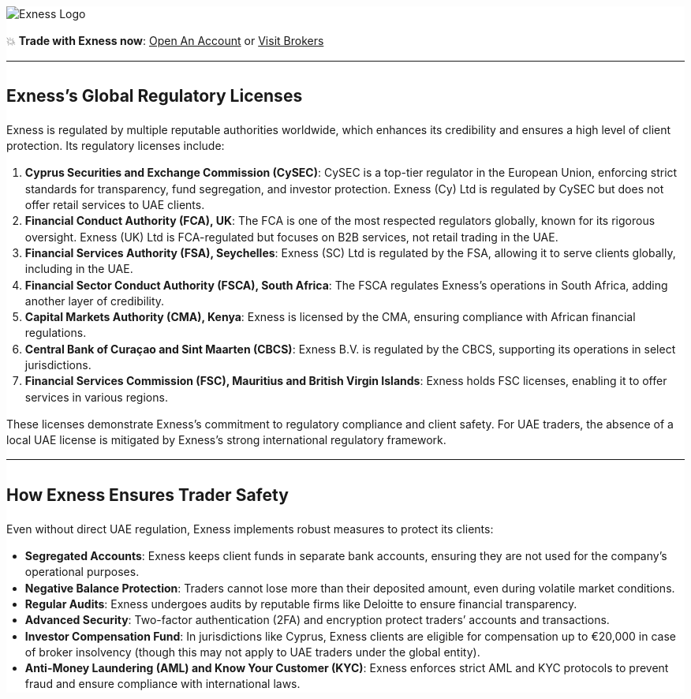 ![Exness Logo](https://d3dpet1g0ty5ed.cloudfront.net/EN_Take_control_of_your_trading_800x800.png)

💥 **Trade with Exness now**: [Open An Account](https://one.exnesstrack.org/boarding/sign-up/a/89rj8di4n7) or [Visit Brokers](https://one.exnesstrack.org/a/89rj8di4n7)

---

## Exness’s Global Regulatory Licenses

Exness is regulated by multiple reputable authorities worldwide, which enhances its credibility and ensures a high level of client protection. Its regulatory licenses include:

1. **Cyprus Securities and Exchange Commission (CySEC)**: CySEC is a top-tier regulator in the European Union, enforcing strict standards for transparency, fund segregation, and investor protection. Exness (Cy) Ltd is regulated by CySEC but does not offer retail services to UAE clients.
2. **Financial Conduct Authority (FCA), UK**: The FCA is one of the most respected regulators globally, known for its rigorous oversight. Exness (UK) Ltd is FCA-regulated but focuses on B2B services, not retail trading in the UAE.
3. **Financial Services Authority (FSA), Seychelles**: Exness (SC) Ltd is regulated by the FSA, allowing it to serve clients globally, including in the UAE.
4. **Financial Sector Conduct Authority (FSCA), South Africa**: The FSCA regulates Exness’s operations in South Africa, adding another layer of credibility.
5. **Capital Markets Authority (CMA), Kenya**: Exness is licensed by the CMA, ensuring compliance with African financial regulations.
6. **Central Bank of Curaçao and Sint Maarten (CBCS)**: Exness B.V. is regulated by the CBCS, supporting its operations in select jurisdictions.
7. **Financial Services Commission (FSC), Mauritius and British Virgin Islands**: Exness holds FSC licenses, enabling it to offer services in various regions.

These licenses demonstrate Exness’s commitment to regulatory compliance and client safety. For UAE traders, the absence of a local UAE license is mitigated by Exness’s strong international regulatory framework.

---

## How Exness Ensures Trader Safety

Even without direct UAE regulation, Exness implements robust measures to protect its clients:

- **Segregated Accounts**: Exness keeps client funds in separate bank accounts, ensuring they are not used for the company’s operational purposes.
- **Negative Balance Protection**: Traders cannot lose more than their deposited amount, even during volatile market conditions.
- **Regular Audits**: Exness undergoes audits by reputable firms like Deloitte to ensure financial transparency.
- **Advanced Security**: Two-factor authentication (2FA) and encryption protect traders’ accounts and transactions.
- **Investor Compensation Fund**: In jurisdictions like Cyprus, Exness clients are eligible for compensation up to €20,000 in case of broker insolvency (though this may not apply to UAE traders under the global entity).
- **Anti-Money Laundering (AML) and Know Your Customer (KYC)**: Exness enforces strict AML and KYC protocols to prevent fraud and ensure compliance with international laws.
